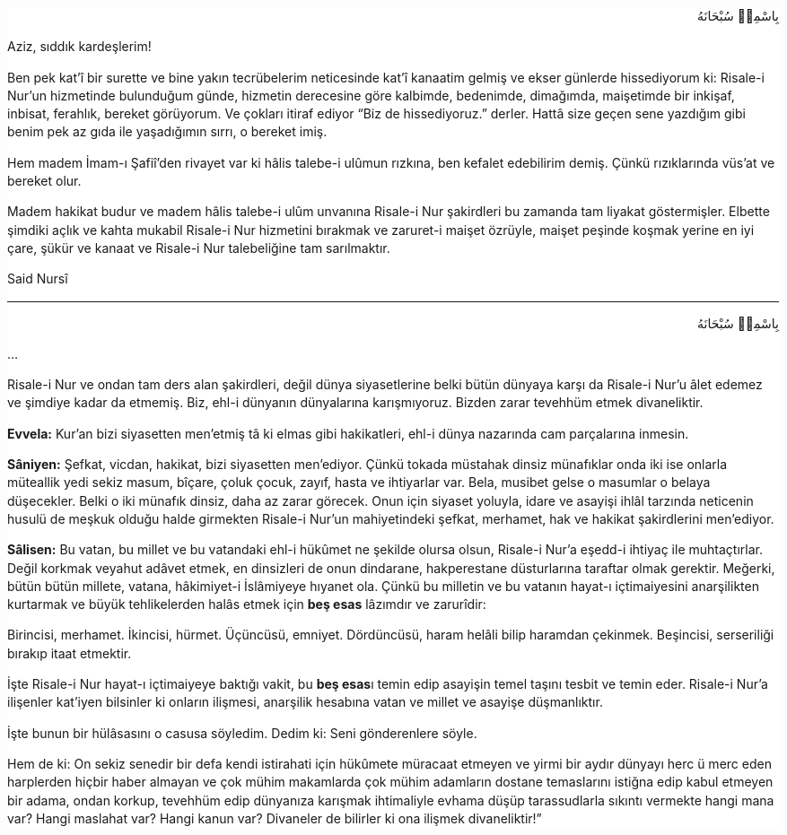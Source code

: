 <p class="arabic" dir="rtl">بِاسْمِهٖ سُبْحَانَهُ</p>

Aziz, sıddık kardeşlerim!

Ben pek kat’î bir surette ve bine yakın tecrübelerim neticesinde kat’î kanaatim gelmiş ve ekser günlerde hissediyorum ki: Risale-i Nur’un hizmetinde bulunduğum günde, hizmetin derecesine göre kalbimde, bedenimde, dimağımda, maişetimde bir inkişaf, inbisat, ferahlık, bereket görüyorum. Ve çokları itiraf ediyor “Biz de hissediyoruz.” derler. Hattâ size geçen sene yazdığım gibi benim pek az gıda ile yaşadığımın sırrı, o bereket imiş.

Hem madem İmam-ı Şafiî’den rivayet var ki hâlis talebe-i ulûmun rızkına, ben kefalet edebilirim demiş. Çünkü rızıklarında vüs’at ve bereket olur.

Madem hakikat budur ve madem hâlis talebe-i ulûm unvanına Risale-i Nur şakirdleri bu zamanda tam liyakat göstermişler. Elbette şimdiki açlık ve kahta mukabil Risale-i Nur hizmetini bırakmak ve zaruret-i maişet özrüyle, maişet peşinde koşmak yerine en iyi çare, şükür ve kanaat ve Risale-i Nur talebeliğine tam sarılmaktır.

Said Nursî

***

<p class="arabic" dir="rtl">بِاسْمِهٖ سُبْحَانَهُ</p>

…

Risale-i Nur ve ondan tam ders alan şakirdleri, değil dünya siyasetlerine belki bütün dünyaya karşı da Risale-i Nur’u âlet edemez ve şimdiye kadar da etmemiş. Biz, ehl-i dünyanın dünyalarına karışmıyoruz. Bizden zarar tevehhüm etmek divaneliktir.

**Evvela:** Kur’an bizi siyasetten men’etmiş tâ ki elmas gibi hakikatleri, ehl-i dünya nazarında cam parçalarına inmesin.

**Sâniyen:** Şefkat, vicdan, hakikat, bizi siyasetten men’ediyor. Çünkü tokada müstahak dinsiz münafıklar onda iki ise onlarla müteallik yedi sekiz masum, bîçare, çoluk çocuk, zayıf, hasta ve ihtiyarlar var. Bela, musibet gelse o masumlar o belaya düşecekler. Belki o iki münafık dinsiz, daha az zarar görecek. Onun için siyaset yoluyla, idare ve asayişi ihlâl tarzında neticenin husulü de meşkuk olduğu halde girmekten Risale-i Nur’un mahiyetindeki şefkat, merhamet, hak ve hakikat şakirdlerini men’ediyor.

**Sâlisen:** Bu vatan, bu millet ve bu vatandaki ehl-i hükûmet ne şekilde olursa olsun, Risale-i Nur’a eşedd-i ihtiyaç ile muhtaçtırlar. Değil korkmak veyahut adâvet etmek, en dinsizleri de onun dindarane, hakperestane düsturlarına taraftar olmak gerektir. Meğerki, bütün bütün millete, vatana, hâkimiyet-i İslâmiyeye hıyanet ola. Çünkü bu milletin ve bu vatanın hayat-ı içtimaiyesini anarşilikten kurtarmak ve büyük tehlikelerden halâs etmek için **beş esas** lâzımdır ve zarurîdir:

Birincisi, merhamet. İkincisi, hürmet. Üçüncüsü, emniyet. Dördüncüsü, haram helâli bilip haramdan çekinmek. Beşincisi, serseriliği bırakıp itaat etmektir.

İşte Risale-i Nur hayat-ı içtimaiyeye baktığı vakit, bu **beş esas**ı temin edip asayişin temel taşını tesbit ve temin eder. Risale-i Nur’a ilişenler kat’iyen bilsinler ki onların ilişmesi, anarşilik hesabına vatan ve millet ve asayişe düşmanlıktır.

İşte bunun bir hülâsasını o casusa söyledim. Dedim ki: Seni gönderenlere söyle.

Hem de ki: On sekiz senedir bir defa kendi istirahati için hükûmete müracaat etmeyen ve yirmi bir aydır dünyayı herc ü merc eden harplerden hiçbir haber almayan ve çok mühim makamlarda çok mühim adamların dostane temaslarını istiğna edip kabul etmeyen bir adama, ondan korkup, tevehhüm edip dünyanıza karışmak ihtimaliyle evhama düşüp tarassudlarla sıkıntı vermekte hangi mana var? Hangi maslahat var? Hangi kanun var? Divaneler de bilirler ki ona ilişmek divaneliktir!”
